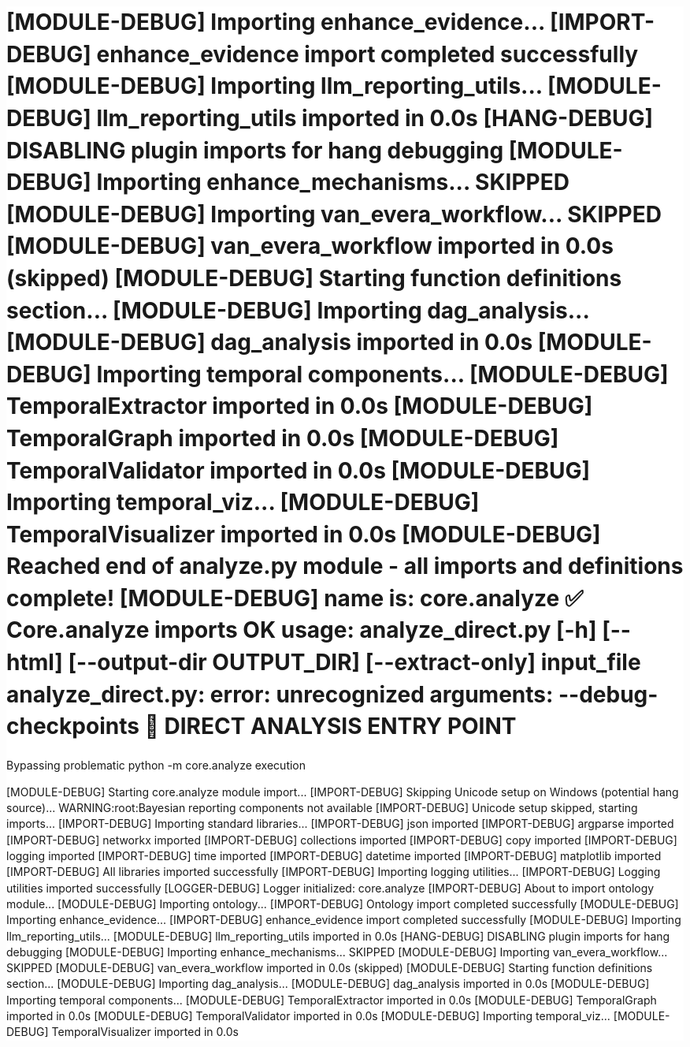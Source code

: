 [MODULE-DEBUG] Importing enhance_evidence...
[IMPORT-DEBUG] enhance_evidence import completed successfully
[MODULE-DEBUG] Importing llm_reporting_utils...
[MODULE-DEBUG] llm_reporting_utils imported in 0.0s
[HANG-DEBUG] DISABLING plugin imports for hang debugging
[MODULE-DEBUG] Importing enhance_mechanisms... SKIPPED
[MODULE-DEBUG] Importing van_evera_workflow... SKIPPED
[MODULE-DEBUG] van_evera_workflow imported in 0.0s (skipped)
[MODULE-DEBUG] Starting function definitions section...
[MODULE-DEBUG] Importing dag_analysis...
[MODULE-DEBUG] dag_analysis imported in 0.0s
[MODULE-DEBUG] Importing temporal components...
[MODULE-DEBUG] TemporalExtractor imported in 0.0s
[MODULE-DEBUG] TemporalGraph imported in 0.0s
[MODULE-DEBUG] TemporalValidator imported in 0.0s
[MODULE-DEBUG] Importing temporal_viz...
[MODULE-DEBUG] TemporalVisualizer imported in 0.0s
[MODULE-DEBUG] Reached end of analyze.py module - all imports and definitions complete!
[MODULE-DEBUG] __name__ is: core.analyze
✅ Core.analyze imports OK
usage: analyze_direct.py [-h] [--html] [--output-dir OUTPUT_DIR] [--extract-only] input_file
analyze_direct.py: error: unrecognized arguments: --debug-checkpoints
🚀 DIRECT ANALYSIS ENTRY POINT
===============================
Bypassing problematic python -m core.analyze execution

[MODULE-DEBUG] Starting core.analyze module import...
[IMPORT-DEBUG] Skipping Unicode setup on Windows (potential hang source)...
WARNING:root:Bayesian reporting components not available
[IMPORT-DEBUG] Unicode setup skipped, starting imports...
[IMPORT-DEBUG] Importing standard libraries...
[IMPORT-DEBUG] json imported
[IMPORT-DEBUG] argparse imported
[IMPORT-DEBUG] networkx imported
[IMPORT-DEBUG] collections imported
[IMPORT-DEBUG] copy imported
[IMPORT-DEBUG] logging imported
[IMPORT-DEBUG] time imported
[IMPORT-DEBUG] datetime imported
[IMPORT-DEBUG] matplotlib imported
[IMPORT-DEBUG] All libraries imported successfully
[IMPORT-DEBUG] Importing logging utilities...
[IMPORT-DEBUG] Logging utilities imported successfully
[LOGGER-DEBUG] Logger initialized: core.analyze
[IMPORT-DEBUG] About to import ontology module...
[MODULE-DEBUG] Importing ontology...
[IMPORT-DEBUG] Ontology import completed successfully
[MODULE-DEBUG] Importing enhance_evidence...
[IMPORT-DEBUG] enhance_evidence import completed successfully
[MODULE-DEBUG] Importing llm_reporting_utils...
[MODULE-DEBUG] llm_reporting_utils imported in 0.0s
[HANG-DEBUG] DISABLING plugin imports for hang debugging
[MODULE-DEBUG] Importing enhance_mechanisms... SKIPPED
[MODULE-DEBUG] Importing van_evera_workflow... SKIPPED
[MODULE-DEBUG] van_evera_workflow imported in 0.0s (skipped)
[MODULE-DEBUG] Starting function definitions section...
[MODULE-DEBUG] Importing dag_analysis...
[MODULE-DEBUG] dag_analysis imported in 0.0s
[MODULE-DEBUG] Importing temporal components...
[MODULE-DEBUG] TemporalExtractor imported in 0.0s
[MODULE-DEBUG] TemporalGraph imported in 0.0s
[MODULE-DEBUG] TemporalValidator imported in 0.0s
[MODULE-DEBUG] Importing temporal_viz...
[MODULE-DEBUG] TemporalVisualizer imported in 0.0s